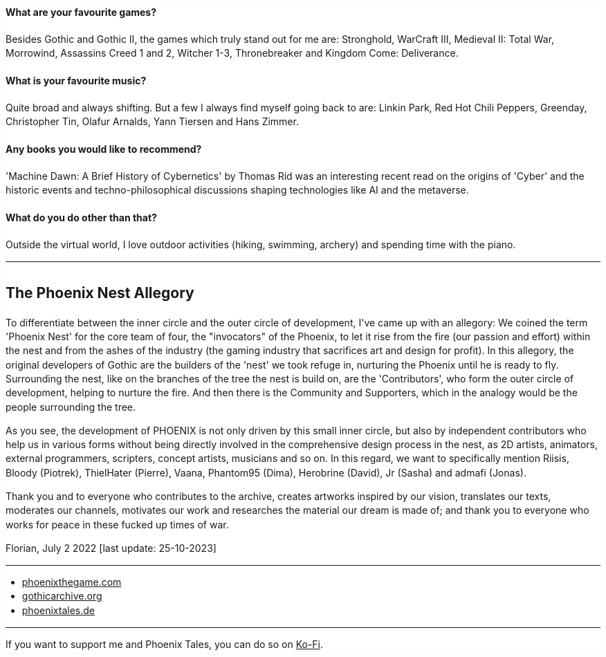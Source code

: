 #### What are your favourite games?
Besides Gothic and Gothic II, the games which truly stand out for me are: Stronghold, WarCraft III, Medieval II: Total War, Morrowind, Assassins Creed 1 and 2, Witcher 1-3, Thronebreaker and Kingdom Come: Deliverance.
    
#### What is your favourite music?
Quite broad and always shifting. But a few I always find myself going back to are: Linkin Park, Red Hot Chili Peppers, Greenday, Christopher Tin, Olafur Arnalds, Yann Tiersen and Hans Zimmer.

#### Any books you would like to recommend?
'Machine Dawn: A Brief History of Cybernetics' by Thomas Rid was an interesting recent read on the origins of 'Cyber' and the historic events and techno-philosophical discussions shaping technologies like AI and the metaverse.

#### What do you do other than that?
Outside the virtual world, I love outdoor activities (hiking, swimming, archery) and spending time with the piano.

---  

## The Phoenix Nest Allegory

To differentiate between the inner circle and the outer circle of development, I've came up with an allegory: We coined the term 'Phoenix Nest' for the core team of four, the "invocators" of the Phoenix, to let it rise from the fire (our passion and effort) within the nest and from the ashes of the industry (the gaming industry that sacrifices art and design for profit). In this allegory, the original developers of Gothic are the builders of the 'nest' we took refuge in, nurturing the Phoenix until he is ready to fly. Surrounding the nest, like on the branches of the tree the nest is build on, are the 'Contributors', who form the outer circle of development, helping to nurture the fire. And then there is the Community and Supporters, which in the analogy would be the people surrounding the tree.

As you see, the development of PHOENIX is not only driven by this small inner circle, but also by independent contributors who help us in various forms without being directly involved in the comprehensive design process in the nest, as 2D artists, animators, external programmers, scripters, concept artists, musicians and so on. In this regard, we want to specifically mention Riisis, Bloody (Piotrek), ThielHater (Pierre), Vaana, Phantom95 (Dima), Herobrine (David), Jr (Sasha) and admafi (Jonas).
 
Thank you and to everyone who contributes to the archive, creates artworks inspired by our vision, translates our texts, moderates our channels, motivates our work and researches the material our dream is made of; and thank you to everyone who works for peace in these fucked up times of war.
        
Florian, July 2 2022  [last update: 25-10-2023]

--- 

* [phoenixthegame.com](https://phoenixthegame.com)
* [gothicarchive.org](https://gothicarchive.org)
* [phoenixtales.de](https://phoenixtales.de)
  
--- 

If you want to support me and Phoenix Tales, you can do so on [Ko-Fi](https://ko-fi.com/flosha).



<style>
 .toc > ol > li > ol > li > ol {
    display: none;
  }
</style>
